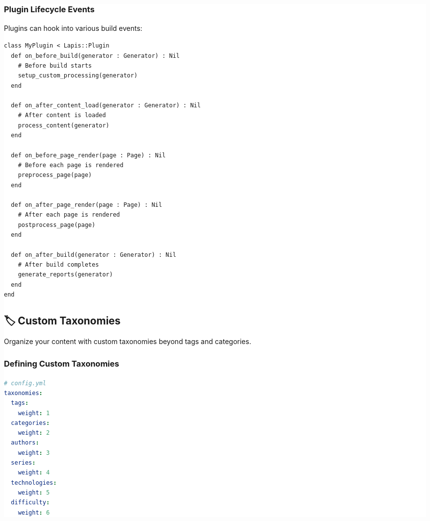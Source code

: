 ### Plugin Lifecycle Events

Plugins can hook into various build events:

```crystal
class MyPlugin < Lapis::Plugin
  def on_before_build(generator : Generator) : Nil
    # Before build starts
    setup_custom_processing(generator)
  end

  def on_after_content_load(generator : Generator) : Nil
    # After content is loaded
    process_content(generator)
  end

  def on_before_page_render(page : Page) : Nil
    # Before each page is rendered
    preprocess_page(page)
  end

  def on_after_page_render(page : Page) : Nil
    # After each page is rendered
    postprocess_page(page)
  end

  def on_after_build(generator : Generator) : Nil
    # After build completes
    generate_reports(generator)
  end
end
```

## 🏷️ Custom Taxonomies

Organize your content with custom taxonomies beyond tags and categories.

### Defining Custom Taxonomies

```yaml
# config.yml
taxonomies:
  tags:
    weight: 1
  categories:
    weight: 2
  authors:
    weight: 3
  series:
    weight: 4
  technologies:
    weight: 5
  difficulty:
    weight: 6
```
